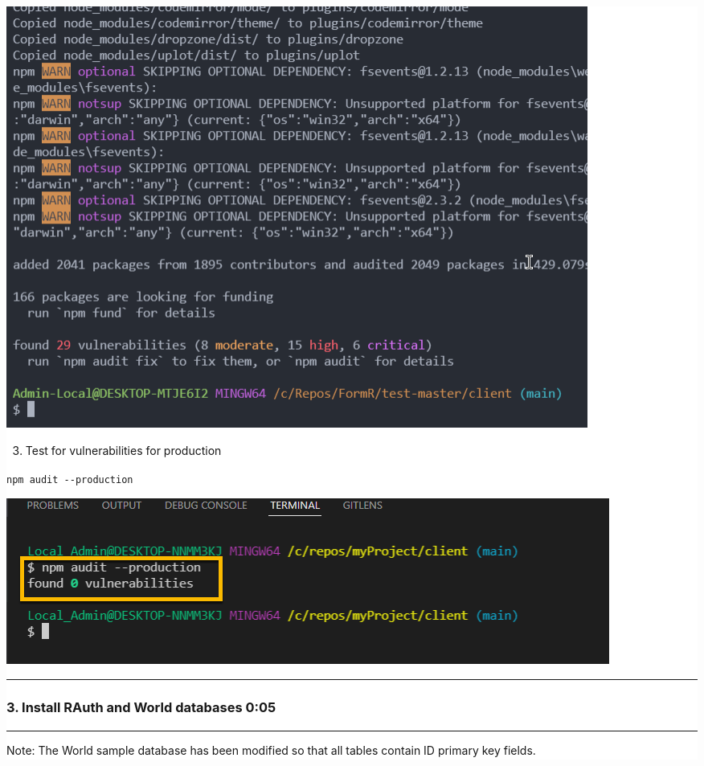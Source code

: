 ![formR-Clone-09](images/fr0103-formR-Clone-09.png "formR-Clone-09")

3. Test for vulnerabilities for production

```
npm audit --production
```

![formR-Clone-06](images/fr0103-formR-Clone-06a.png "formR-Clone-06")

----
### 3. Install RAuth and World databases 0:05
----
Note: The World sample database has been modified so that all tables contain ID primary key fields.
